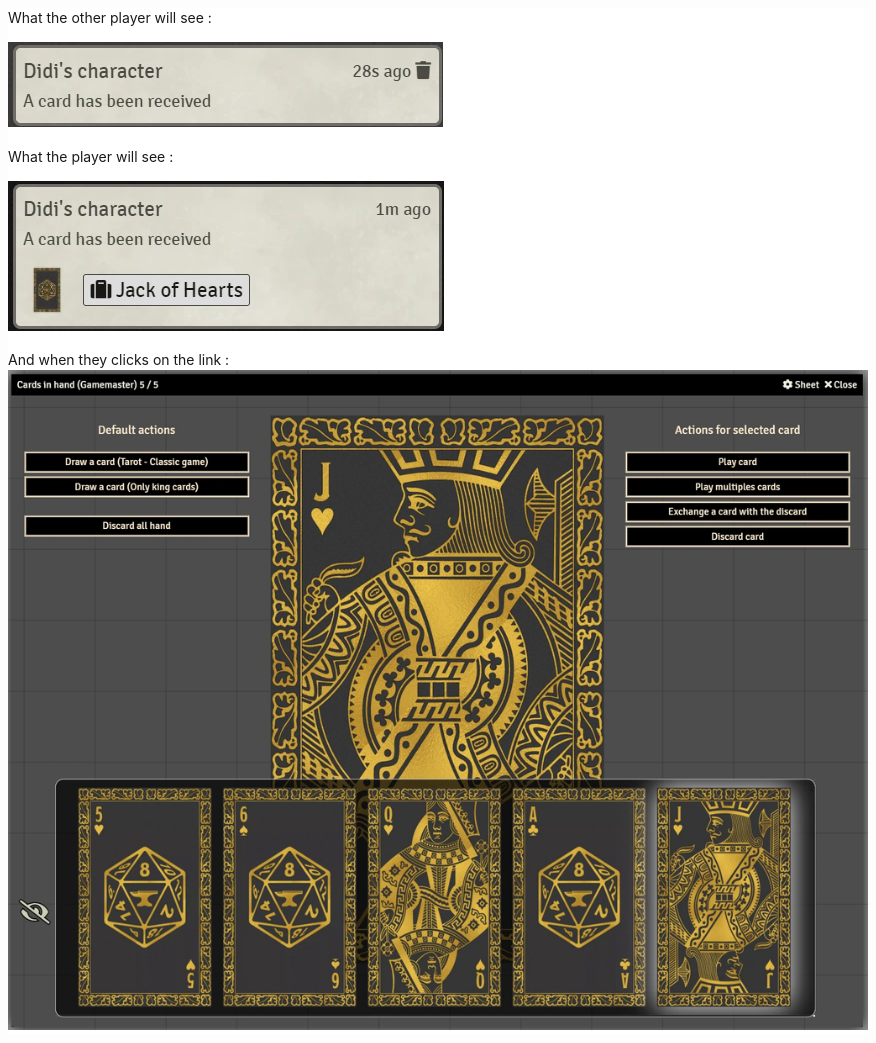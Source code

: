 What the other player will see : 

![Draw seen by other](docs/README_draw_card_otherView.webp?raw=true)

What the player will see :

![Draw seen by player](docs/README_draw_card_playerView.webp?raw=true)

And when they clicks on the link : 
![Draw details](docs/README_draw_card_clicked.webp?raw=true)
